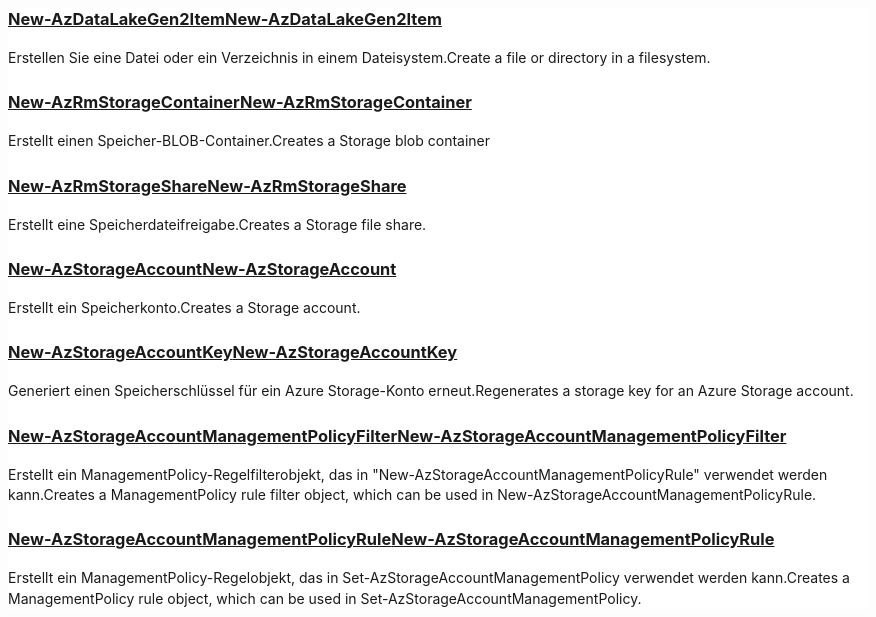 ### [<span data-ttu-id="2a39a-208">New-AzDataLakeGen2Item</span><span class="sxs-lookup"><span data-stu-id="2a39a-208">New-AzDataLakeGen2Item</span></span>](New-AzDataLakeGen2Item.md)
<span data-ttu-id="2a39a-209">Erstellen Sie eine Datei oder ein Verzeichnis in einem Dateisystem.</span><span class="sxs-lookup"><span data-stu-id="2a39a-209">Create a file or directory in a filesystem.</span></span>

### [<span data-ttu-id="2a39a-210">New-AzRmStorageContainer</span><span class="sxs-lookup"><span data-stu-id="2a39a-210">New-AzRmStorageContainer</span></span>](New-AzRmStorageContainer.md)
<span data-ttu-id="2a39a-211">Erstellt einen Speicher-BLOB-Container.</span><span class="sxs-lookup"><span data-stu-id="2a39a-211">Creates a Storage blob container</span></span>

### [<span data-ttu-id="2a39a-212">New-AzRmStorageShare</span><span class="sxs-lookup"><span data-stu-id="2a39a-212">New-AzRmStorageShare</span></span>](New-AzRmStorageShare.md)
<span data-ttu-id="2a39a-213">Erstellt eine Speicherdateifreigabe.</span><span class="sxs-lookup"><span data-stu-id="2a39a-213">Creates a Storage file share.</span></span>

### [<span data-ttu-id="2a39a-214">New-AzStorageAccount</span><span class="sxs-lookup"><span data-stu-id="2a39a-214">New-AzStorageAccount</span></span>](New-AzStorageAccount.md)
<span data-ttu-id="2a39a-215">Erstellt ein Speicherkonto.</span><span class="sxs-lookup"><span data-stu-id="2a39a-215">Creates a Storage account.</span></span>

### [<span data-ttu-id="2a39a-216">New-AzStorageAccountKey</span><span class="sxs-lookup"><span data-stu-id="2a39a-216">New-AzStorageAccountKey</span></span>](New-AzStorageAccountKey.md)
<span data-ttu-id="2a39a-217">Generiert einen Speicherschlüssel für ein Azure Storage-Konto erneut.</span><span class="sxs-lookup"><span data-stu-id="2a39a-217">Regenerates a storage key for an Azure Storage account.</span></span>

### [<span data-ttu-id="2a39a-218">New-AzStorageAccountManagementPolicyFilter</span><span class="sxs-lookup"><span data-stu-id="2a39a-218">New-AzStorageAccountManagementPolicyFilter</span></span>](New-AzStorageAccountManagementPolicyFilter.md)
<span data-ttu-id="2a39a-219">Erstellt ein ManagementPolicy-Regelfilterobjekt, das in "New-AzStorageAccountManagementPolicyRule" verwendet werden kann.</span><span class="sxs-lookup"><span data-stu-id="2a39a-219">Creates a ManagementPolicy rule filter object, which can be used in New-AzStorageAccountManagementPolicyRule.</span></span>

### [<span data-ttu-id="2a39a-220">New-AzStorageAccountManagementPolicyRule</span><span class="sxs-lookup"><span data-stu-id="2a39a-220">New-AzStorageAccountManagementPolicyRule</span></span>](New-AzStorageAccountManagementPolicyRule.md)
<span data-ttu-id="2a39a-221">Erstellt ein ManagementPolicy-Regelobjekt, das in Set-AzStorageAccountManagementPolicy verwendet werden kann.</span><span class="sxs-lookup"><span data-stu-id="2a39a-221">Creates a ManagementPolicy rule object, which can be used in Set-AzStorageAccountManagementPolicy.</span></span>

